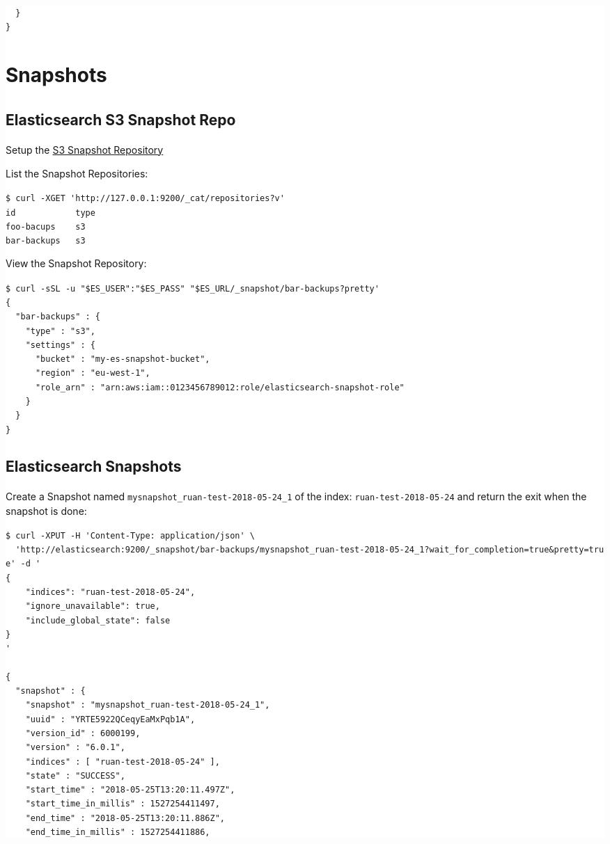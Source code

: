 ```
  }
}
```

# Snapshots

## Elasticsearch S3 Snapshot Repo

Setup the [S3 Snapshot Repository](https://sysadmins.co.za/aws-elasticsearch-register-s3-repository-for-snapshots-using-the-cli/?rbas_source=gist.github.com?rbas_sourcepage=cheatsheet-elasticsearch.md)

List the Snapshot Repositories:

```
$ curl -XGET 'http://127.0.0.1:9200/_cat/repositories?v'
id            type
foo-bacups    s3
bar-backups   s3
```

View the Snapshot Repository:

```
$ curl -sSL -u "$ES_USER":"$ES_PASS" "$ES_URL/_snapshot/bar-backups?pretty'
{
  "bar-backups" : {
    "type" : "s3",
    "settings" : {
      "bucket" : "my-es-snapshot-bucket",
      "region" : "eu-west-1",
      "role_arn" : "arn:aws:iam::0123456789012:role/elasticsearch-snapshot-role"
    }
  }
}
```

## Elasticsearch Snapshots

Create a Snapshot named `mysnapshot_ruan-test-2018-05-24_1` of the index: `ruan-test-2018-05-24` and return the exit when the snapshot is done:

```
$ curl -XPUT -H 'Content-Type: application/json' \
  'http://elasticsearch:9200/_snapshot/bar-backups/mysnapshot_ruan-test-2018-05-24_1?wait_for_completion=true&pretty=true' -d '
{
	"indices": "ruan-test-2018-05-24",
	"ignore_unavailable": true,
	"include_global_state": false
}
'

{
  "snapshot" : {
    "snapshot" : "mysnapshot_ruan-test-2018-05-24_1",
    "uuid" : "YRTE5922QCeqyEaMxPqb1A",
    "version_id" : 6000199,
    "version" : "6.0.1",
    "indices" : [ "ruan-test-2018-05-24" ],
    "state" : "SUCCESS",
    "start_time" : "2018-05-25T13:20:11.497Z",
    "start_time_in_millis" : 1527254411497,
    "end_time" : "2018-05-25T13:20:11.886Z",
    "end_time_in_millis" : 1527254411886,
```